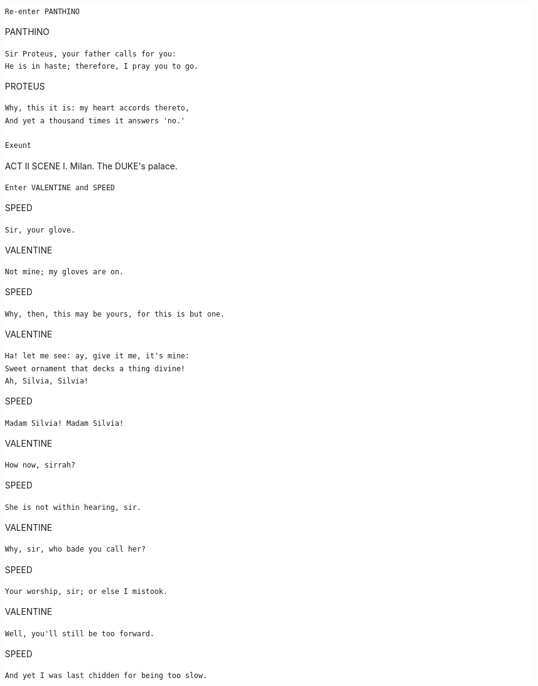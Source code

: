     Re-enter PANTHINO

PANTHINO

    Sir Proteus, your father calls for you:
    He is in haste; therefore, I pray you to go.

PROTEUS

    Why, this it is: my heart accords thereto,
    And yet a thousand times it answers 'no.'

    Exeunt

ACT II
SCENE I. Milan. The DUKE's palace.

    Enter VALENTINE and SPEED

SPEED

    Sir, your glove.

VALENTINE

    Not mine; my gloves are on.

SPEED

    Why, then, this may be yours, for this is but one.

VALENTINE

    Ha! let me see: ay, give it me, it's mine:
    Sweet ornament that decks a thing divine!
    Ah, Silvia, Silvia!

SPEED

    Madam Silvia! Madam Silvia!

VALENTINE

    How now, sirrah?

SPEED

    She is not within hearing, sir.

VALENTINE

    Why, sir, who bade you call her?

SPEED

    Your worship, sir; or else I mistook.

VALENTINE

    Well, you'll still be too forward.

SPEED

    And yet I was last chidden for being too slow.
